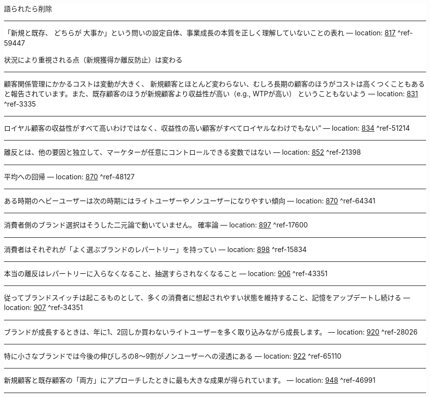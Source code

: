 語られたら削除

---
「新規と既存、 どちらが 大事か」という問いの設定自体、事業成長の本質を正しく理解していないことの表れ — location: [817](kindle://book?action=open&asin=B0CQ1Y125P&location=817) ^ref-59447

状況により重視される点（新規獲得か離反防止）は変わる

---
顧客関係管理にかかるコストは変動が大きく、 新規顧客とほとんど変わらない、むしろ長期の顧客のほうがコストは高くつくこともある と報告されています。また、既存顧客のほうが新規顧客より収益性が高い（e.g., WTPが高い） ということもないよう — location: [831](kindle://book?action=open&asin=B0CQ1Y125P&location=831) ^ref-3335

---
ロイヤル顧客の収益性がすべて高いわけではなく、収益性の高い顧客がすべてロイヤルなわけでもない” — location: [834](kindle://book?action=open&asin=B0CQ1Y125P&location=834) ^ref-51214

---
離反とは、他の要因と独立して、マーケターが任意にコントロールできる変数ではない — location: [852](kindle://book?action=open&asin=B0CQ1Y125P&location=852) ^ref-21398

---
平均への回帰 — location: [870](kindle://book?action=open&asin=B0CQ1Y125P&location=870) ^ref-48127

---
ある時期のヘビーユーザーは次の時期にはライトユーザーやノンユーザーになりやすい傾向 — location: [870](kindle://book?action=open&asin=B0CQ1Y125P&location=870) ^ref-64341

---
消費者側のブランド選択はそうした二元論で動いていません。 確率論 — location: [897](kindle://book?action=open&asin=B0CQ1Y125P&location=897) ^ref-17600

---
消費者はそれぞれが「よく選ぶブランドのレパートリー」を持ってい — location: [898](kindle://book?action=open&asin=B0CQ1Y125P&location=898) ^ref-15834

---
本当の離反はレパートリーに入らなくなること、抽選すらされなくなること — location: [906](kindle://book?action=open&asin=B0CQ1Y125P&location=906) ^ref-43351

---
従ってブランドスイッチは起こるものとして、多くの消費者に想起されやすい状態を維持すること、記憶をアップデートし続ける — location: [907](kindle://book?action=open&asin=B0CQ1Y125P&location=907) ^ref-34351

---
ブランドが成長するときは、年に1、2回しか買わないライトユーザーを多く取り込みながら成長します。 — location: [920](kindle://book?action=open&asin=B0CQ1Y125P&location=920) ^ref-28026

---
特に小さなブランドでは今後の伸びしろの8～9割がノンユーザーへの浸透にある — location: [922](kindle://book?action=open&asin=B0CQ1Y125P&location=922) ^ref-65110

---
新規顧客と既存顧客の「両方」にアプローチしたときに最も大きな成果が得られています。 — location: [948](kindle://book?action=open&asin=B0CQ1Y125P&location=948) ^ref-46991

---